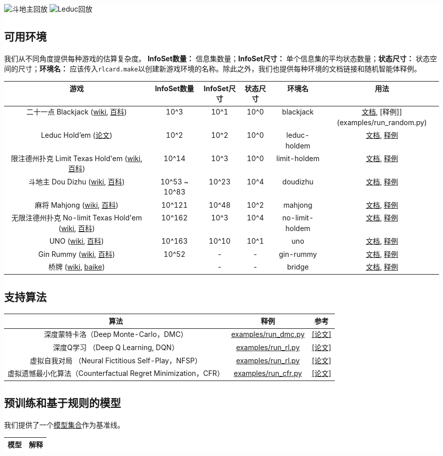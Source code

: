 ![斗地主回放](https://github.com/datamllab/rlcard-showdown/blob/master/docs/imgs/doudizhu-replay.png?raw=true)
![Leduc回放](https://github.com/datamllab/rlcard-showdown/blob/master/docs/imgs/leduc-replay.png?raw=true)

## 可用环境
我们从不同角度提供每种游戏的估算复杂度。
**InfoSet数量：** 信息集数量；**InfoSet尺寸：** 单个信息集的平均状态数量；**状态尺寸：** 状态空间的尺寸；**环境名：** 应该传入`rlcard.make`以创建新游戏环境的名称。除此之外，我们也提供每种环境的文档链接和随机智能体释例。

| 游戏                                                                                                                                                                                                         | InfoSet数量     | InfoSet尺寸       | 状态尺寸    | 环境名          | 用法                                                                                       |
| :----------------------------------------------------------------------------------------------------------------------------------------------------------------------------------------------------------: | :-------------: | :---------------: | :---------: | :-------------: | :--------------------------------------------------------------------------------------------------: |
| 二十一点 Blackjack ([wiki](https://en.wikipedia.org/wiki/Blackjack), [百科](https://baike.baidu.com/item/21%E7%82%B9/5481683?fr=aladdin))                                                                    | 10^3            | 10^1              | 10^0        | blackjack       | [文档](docs/games.md#blackjack), [释例]](examples/run_random.py)                                     |
| Leduc Hold’em ([论文](http://poker.cs.ualberta.ca/publications/UAI05.pdf))                                                                                                                                   | 10^2            | 10^2              | 10^0        | leduc-holdem    | [文档](docs/games.md#leduc-holdem), [释例](examples/run_random.py)                                   |
| 限注德州扑克 Limit Texas Hold'em ([wiki](https://en.wikipedia.org/wiki/Texas_hold_%27em), [百科](https://baike.baidu.com/item/%E5%BE%B7%E5%85%8B%E8%90%A8%E6%96%AF%E6%89%91%E5%85%8B/83440?fr=aladdin))      | 10^14           | 10^3              | 10^0        | limit-holdem    | [文档](docs/games.md#limit-texas-holdem), [释例](examples/run_random.py)                             |
| 斗地主 Dou Dizhu ([wiki](https://en.wikipedia.org/wiki/Dou_dizhu), [百科](https://baike.baidu.com/item/%E6%96%97%E5%9C%B0%E4%B8%BB/177997?fr=aladdin))                                                       | 10^53 ~ 10^83   | 10^23             | 10^4        | doudizhu        | [文档](docs/games.md#dou-dizhu), [释例](examples/run_random.py)                                      |
| 麻将 Mahjong ([wiki](https://en.wikipedia.org/wiki/Competition_Mahjong_scoring_rules), [百科](https://baike.baidu.com/item/%E9%BA%BB%E5%B0%86/215))                                                          | 10^121          | 10^48             | 10^2        | mahjong         | [文档](docs/games.md#mahjong), [释例](examples/run_random.py)                                        | 
| 无限注德州扑克 No-limit Texas Hold'em ([wiki](https://en.wikipedia.org/wiki/Texas_hold_%27em), [百科](https://baike.baidu.com/item/%E5%BE%B7%E5%85%8B%E8%90%A8%E6%96%AF%E6%89%91%E5%85%8B/83440?fr=aladdin)) | 10^162          | 10^3              | 10^4        | no-limit-holdem | [文档](docs/games.md#no-limit-texas-holdem), [释例](examples/run_random.py)                          |
| UNO ([wiki](https://en.wikipedia.org/wiki/Uno_\(card_game\)), [百科](https://baike.baidu.com/item/UNO%E7%89%8C/2249587))                                                                                     |  10^163         | 10^10             | 10^1        | uno             | [文档](docs/games.md#uno), [释例](examples/run_random.py)                                            |
| Gin Rummy ([wiki](https://en.wikipedia.org/wiki/Gin_rummy), [百科](https://baike.baidu.com/item/%E9%87%91%E6%8B%89%E7%B1%B3/3471710))                                                                        | 10^52           | -                 | -           | gin-rummy       | [文档](docs/games.md#gin-rummy), [释例](examples/run_random.py)                                      |
| 桥牌 ([wiki](https://en.wikipedia.org/wiki/Bridge), [baike](https://baike.baidu.com/item/%E6%A1%A5%E7%89%8C/332030))                                                                                         |                 | -                 | -           | bridge          | [文档](docs/games.md#bridge), [释例](examples/run_random.py)                                         |

## 支持算法
| 算法                                                          | 释例                                        | 参考                                                                                                    |
| :-----------------------------------------------------------: | :-----------------------------------------: | :-----------------------------------------------------------------------------------------------------: |
| 深度蒙特卡洛（Deep Monte-Carlo，DMC）                         | [examples/run\_dmc.py](examples/run_dmc.py) | [[论文]](https://arxiv.org/abs/2106.06135)                                                              |
| 深度Q学习 （Deep Q Learning, DQN）                            | [examples/run\_rl.py](examples/run_rl.py)   | [[论文]](https://arxiv.org/abs/1312.5602)                                                               |
| 虚拟自我对局 （Neural Fictitious Self-Play，NFSP）            | [examples/run\_rl.py](examples/run_rl.py)     | [[论文]](https://arxiv.org/abs/1603.01121)                                                            |
| 虚拟遗憾最小化算法（Counterfactual Regret Minimization，CFR） | [examples/run\_cfr.py](examples/run_cfr.py) | [[论文]](http://papers.nips.cc/paper/3306-regret-minimization-in-games-with-incomplete-information.pdf) |

## 预训练和基于规则的模型
我们提供了一个[模型集合](../rlcard/models)作为基准线。

| 模型                                     | 解释                                              |
| :--------------------------------------: | :-----------------------------------------------: |